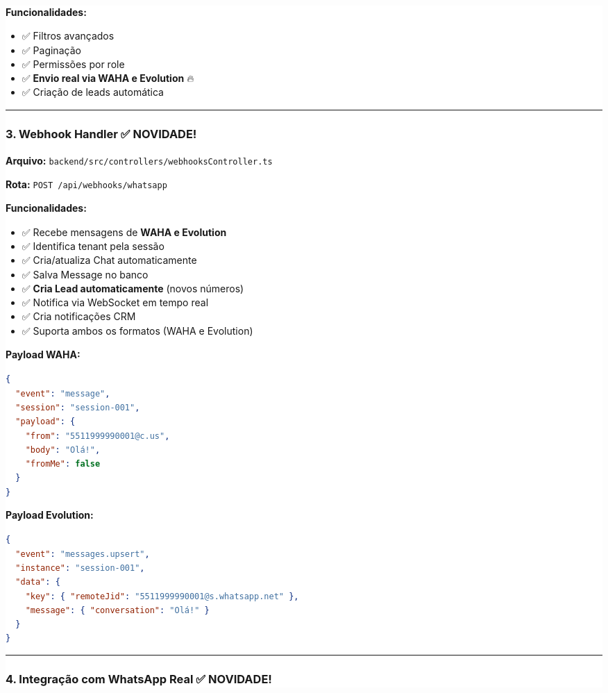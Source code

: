 **Funcionalidades:**

- ✅ Filtros avançados
- ✅ Paginação
- ✅ Permissões por role
- ✅ **Envio real via WAHA e Evolution** 🔥
- ✅ Criação de leads automática

---

### **3. Webhook Handler** ✅ **NOVIDADE!**

**Arquivo:** `backend/src/controllers/webhooksController.ts`

**Rota:** `POST /api/webhooks/whatsapp`

**Funcionalidades:**

- ✅ Recebe mensagens de **WAHA e Evolution**
- ✅ Identifica tenant pela sessão
- ✅ Cria/atualiza Chat automaticamente
- ✅ Salva Message no banco
- ✅ **Cria Lead automaticamente** (novos números)
- ✅ Notifica via WebSocket em tempo real
- ✅ Cria notificações CRM
- ✅ Suporta ambos os formatos (WAHA e Evolution)

**Payload WAHA:**

```json
{
  "event": "message",
  "session": "session-001",
  "payload": {
    "from": "5511999990001@c.us",
    "body": "Olá!",
    "fromMe": false
  }
}
```

**Payload Evolution:**

```json
{
  "event": "messages.upsert",
  "instance": "session-001",
  "data": {
    "key": { "remoteJid": "5511999990001@s.whatsapp.net" },
    "message": { "conversation": "Olá!" }
  }
}
```

---

### **4. Integração com WhatsApp Real** ✅ **NOVIDADE!**
